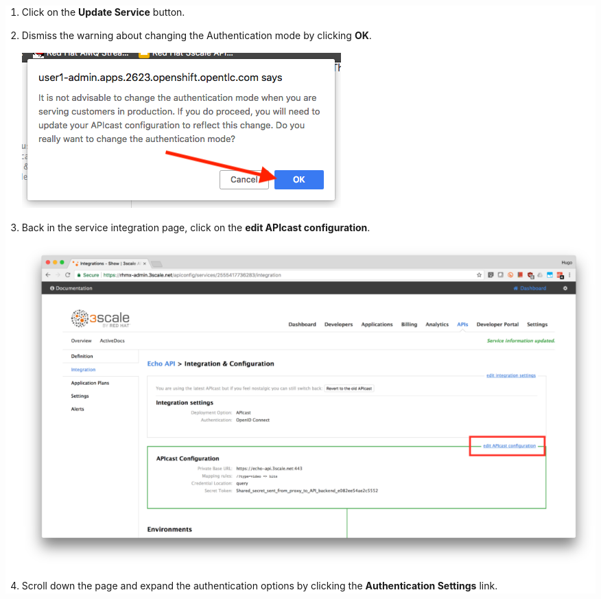 1. Click on the **Update Service** button.

1. Dismiss the warning about changing the Authentication mode by clicking **OK**.

    ![04b-authentication-warning.png](images/04b-authentication-warning.png)
    
1. Back in the service integration page, click on the **edit APIcast configuration**.

    ![05-edit-apicast.png](images/05-edit-apicast.png)

1. Scroll down the page and expand the authentication options by clicking the **Authentication Settings** link.

